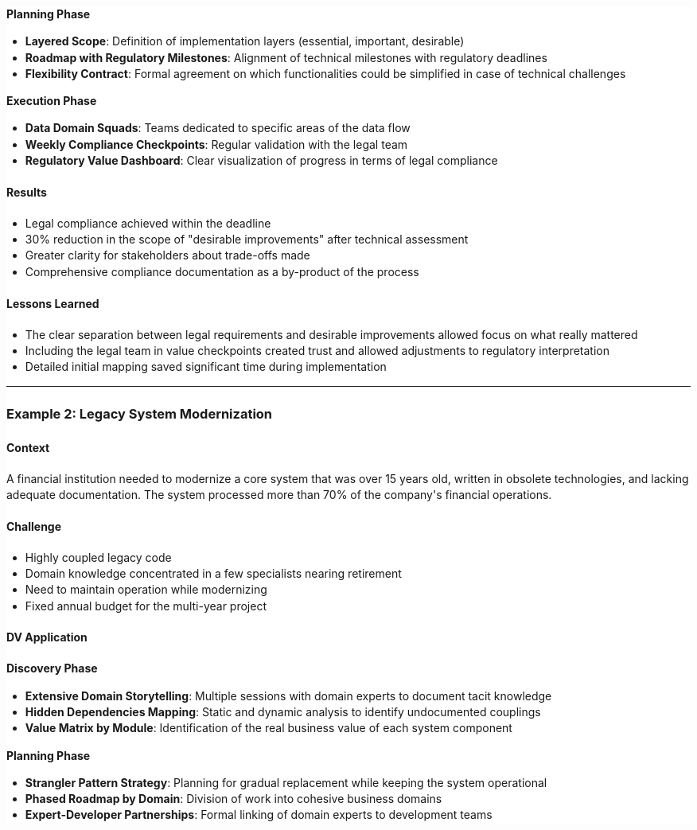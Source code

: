 **Planning Phase**
- **Layered Scope**: Definition of implementation layers (essential, important, desirable)
- **Roadmap with Regulatory Milestones**: Alignment of technical milestones with regulatory deadlines
- **Flexibility Contract**: Formal agreement on which functionalities could be simplified in case of technical challenges

**Execution Phase**
- **Data Domain Squads**: Teams dedicated to specific areas of the data flow
- **Weekly Compliance Checkpoints**: Regular validation with the legal team
- **Regulatory Value Dashboard**: Clear visualization of progress in terms of legal compliance

#### Results
- Legal compliance achieved within the deadline
- 30% reduction in the scope of "desirable improvements" after technical assessment
- Greater clarity for stakeholders about trade-offs made
- Comprehensive compliance documentation as a by-product of the process

#### Lessons Learned
- The clear separation between legal requirements and desirable improvements allowed focus on what really mattered
- Including the legal team in value checkpoints created trust and allowed adjustments to regulatory interpretation
- Detailed initial mapping saved significant time during implementation

---

### Example 2: Legacy System Modernization

#### Context
A financial institution needed to modernize a core system that was over 15 years old, written in obsolete technologies, and lacking adequate documentation. The system processed more than 70% of the company's financial operations.

#### Challenge
- Highly coupled legacy code
- Domain knowledge concentrated in a few specialists nearing retirement
- Need to maintain operation while modernizing
- Fixed annual budget for the multi-year project

#### DV Application

**Discovery Phase**
- **Extensive Domain Storytelling**: Multiple sessions with domain experts to document tacit knowledge
- **Hidden Dependencies Mapping**: Static and dynamic analysis to identify undocumented couplings
- **Value Matrix by Module**: Identification of the real business value of each system component

**Planning Phase**
- **Strangler Pattern Strategy**: Planning for gradual replacement while keeping the system operational
- **Phased Roadmap by Domain**: Division of work into cohesive business domains
- **Expert-Developer Partnerships**: Formal linking of domain experts to development teams
